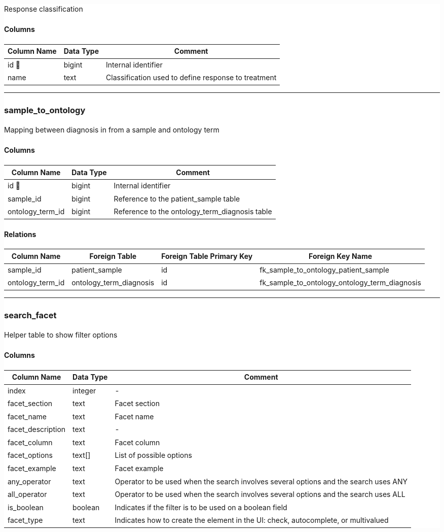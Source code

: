 Response classification

#### Columns
|Column Name|Data Type|Comment|
|-----|-----|-----|
|id 🔑|bigint|Internal identifier|
|name|text|Classification used to define response to treatment|





---
### sample_to_ontology

Mapping between diagnosis in from a sample and ontology term

#### Columns
|Column Name|Data Type|Comment|
|-----|-----|-----|
|id 🔑|bigint|Internal identifier|
|sample_id|bigint|Reference to the patient_sample table|
|ontology_term_id|bigint|Reference to the ontology_term_diagnosis table|



#### Relations
|Column Name|Foreign Table|Foreign Table Primary Key|Foreign Key Name|
|-----|-----|-----|-----|
|sample_id|patient_sample|id|fk_sample_to_ontology_patient_sample|
|ontology_term_id|ontology_term_diagnosis|id|fk_sample_to_ontology_ontology_term_diagnosis|


---
### search_facet

Helper table to show filter options

#### Columns
|Column Name|Data Type|Comment|
|-----|-----|-----|
|index|integer|-|
|facet_section|text|Facet section|
|facet_name|text|Facet name|
|facet_description|text|-|
|facet_column|text|Facet column|
|facet_options|text[]|List of possible options|
|facet_example|text|Facet example|
|any_operator|text|Operator to be used when the search involves several options and the search uses ANY|
|all_operator|text|Operator to be used when the search involves several options and the search uses ALL|
|is_boolean|boolean|Indicates if the filter is to be used on a boolean field|
|facet_type|text|Indicates how to create the element in the UI: check, autocomplete, or multivalued|
